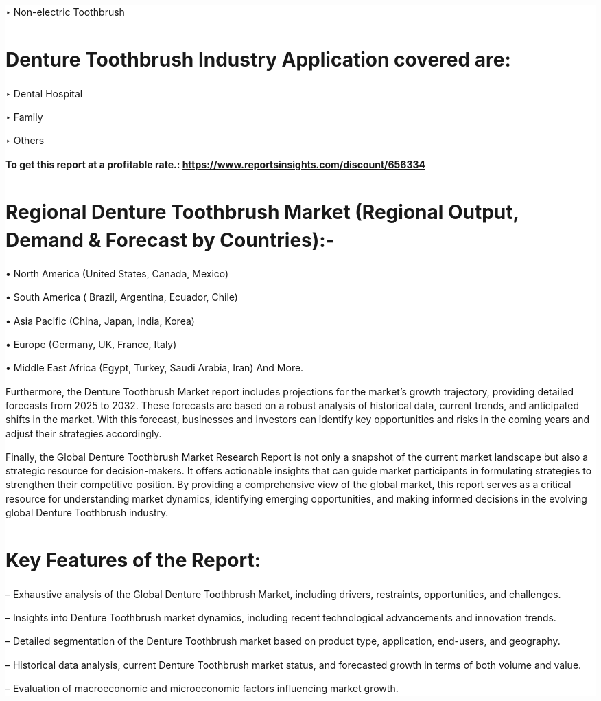 ‣ Non-electric Toothbrush

# <strong>Denture Toothbrush Industry Application covered are:</strong>

‣ Dental Hospital

‣ Family

‣ Others

<strong>To get this report at a profitable rate.: <a href=https://www.reportsinsights.com/discount/656334>https://www.reportsinsights.com/discount/656334</a></strong>

# <strong>Regional Denture Toothbrush Market (Regional Output, Demand &amp; Forecast by Countries):-</strong>

• North America (United States, Canada, Mexico)

• South America ( Brazil, Argentina, Ecuador, Chile)

• Asia Pacific (China, Japan, India, Korea)

• Europe (Germany, UK, France, Italy)

• Middle East Africa (Egypt, Turkey, Saudi Arabia, Iran) And More.

Furthermore, the Denture Toothbrush Market report includes projections for the market’s growth trajectory, providing detailed forecasts from 2025 to 2032. These forecasts are based on a robust analysis of historical data, current trends, and anticipated shifts in the market. With this forecast, businesses and investors can identify key opportunities and risks in the coming years and adjust their strategies accordingly.

Finally, the Global Denture Toothbrush Market Research Report is not only a snapshot of the current market landscape but also a strategic resource for decision-makers. It offers actionable insights that can guide market participants in formulating strategies to strengthen their competitive position. By providing a comprehensive view of the global market, this report serves as a critical resource for understanding market dynamics, identifying emerging opportunities, and making informed decisions in the evolving global Denture Toothbrush industry.

# <strong>Key Features of the Report:</strong>

– Exhaustive analysis of the Global Denture Toothbrush Market, including drivers, restraints, opportunities, and challenges.

– Insights into Denture Toothbrush market dynamics, including recent technological advancements and innovation trends.

– Detailed segmentation of the Denture Toothbrush market based on product type, application, end-users, and geography.

– Historical data analysis, current Denture Toothbrush market status, and forecasted growth in terms of both volume and value.

– Evaluation of macroeconomic and microeconomic factors influencing market growth.
